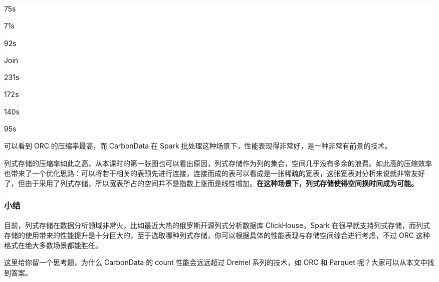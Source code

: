 75s

71s

92s

Join

231s

172s

140s

95s

可以看到 ORC 的压缩率最高，而 CarbonData 在 Spark 批处理这种场景下，性能表现得非常好，是一种非常有前景的技术。

列式存储的压缩率如此之高，从本课时的第一张图也可以看出原因，列式存储作为列的集合，空间几乎没有多余的浪费。如此高的压缩效率也带来了一个优化思路：可以将若干相关的表预先进行连接，连接而成的表可以看成是一张稀疏的宽表，这张宽表对分析来说就非常友好了，但由于采用了列式存储，所以宽表所占的空间并不是指数上涨而是线性增加。**在这种场景下，列式存储使得空间换时间成为可能。**

### 小结

目前，列式存储在数据分析领域非常火，比如最近大热的俄罗斯开源列式分析数据库 ClickHouse。Spark 在很早就支持列式存储，而列式存储的使用带来的性能提升是十分巨大的，至于选取哪种列式存储，你可以根据具体的性能表现与存储空间综合进行考虑，不过 ORC 这种格式在绝大多数场景都能胜任。

这里给你留一个思考题，为什么 CarbonData 的 count 性能会远远超过 Dremel 系列的技术，如 ORC 和 Parquet 呢？大家可以从本文中找到答案。
